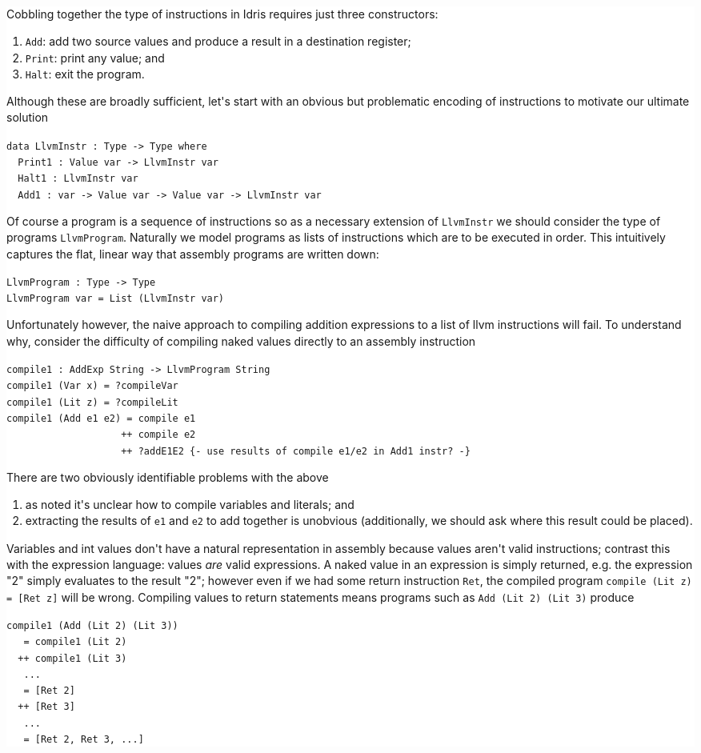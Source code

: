 Cobbling together the type of instructions in Idris requires just three
constructors:

  1. `Add`: add two source values and produce a result in a destination register;
  2. `Print`: print any value; and
  3. `Halt`: exit the program.

Although these are broadly sufficient, let's start with an obvious but
problematic encoding of instructions to motivate our ultimate solution

~~~~{.haskell}
data LlvmInstr : Type -> Type where
  Print1 : Value var -> LlvmInstr var
  Halt1 : LlvmInstr var
  Add1 : var -> Value var -> Value var -> LlvmInstr var
~~~~

Of course a program is a sequence of instructions so as a necessary extension
of `LlvmInstr` we should consider the type of programs `LlvmProgram`.
Naturally we model programs as lists of instructions which are to be executed
in order.  This intuitively captures the flat, linear way that assembly
programs are written down:

    LlvmProgram : Type -> Type
    LlvmProgram var = List (LlvmInstr var)

Unfortunately however, the naive approach to compiling addition expressions to
a list of llvm instructions will fail.  To understand why, consider the difficulty
of compiling naked values directly to an assembly instruction

    compile1 : AddExp String -> LlvmProgram String
    compile1 (Var x) = ?compileVar
    compile1 (Lit z) = ?compileLit
    compile1 (Add e1 e2) = compile e1
                        ++ compile e2
                        ++ ?addE1E2 {- use results of compile e1/e2 in Add1 instr? -}

There are two obviously identifiable problems with the above

  1. as noted it's unclear how to compile variables and literals; and 
  2. extracting the results of `e1` and `e2` to add together is unobvious
     (additionally, we should ask where this result could be placed).

Variables and int values don't have a natural representation in assembly
because values aren't valid instructions; contrast this with the expression
language: values _are_ valid expressions.  A naked value in an expression is
simply returned, e.g. the expression "2" simply evaluates to the result "2";
however even if we had some return instruction `Ret`, the compiled program
`compile (Lit z) = [Ret z]` will be wrong.  Compiling values to return
statements means programs such as `Add (Lit 2) (Lit 3)` produce

    compile1 (Add (Lit 2) (Lit 3))
       = compile1 (Lit 2)
      ++ compile1 (Lit 3)
       ...
       = [Ret 2]
      ++ [Ret 3]
       ...
       = [Ret 2, Ret 3, ...]
